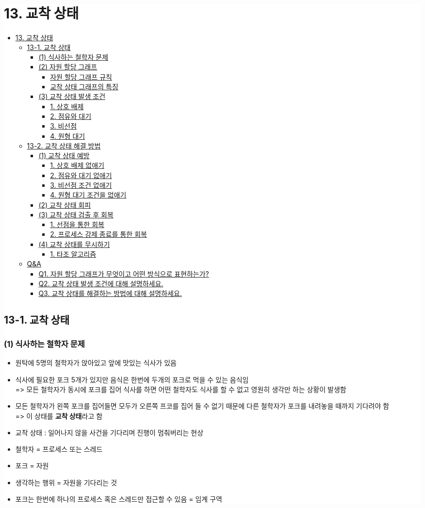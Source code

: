 # 13. 교착 상태
- [13. 교착 상태](#13-교착-상태)
  - [13-1. 교착 상태](#13-1-교착-상태)
    - [(1) 식사하는 철학자 문제](#1-식사하는-철학자-문제)
    - [(2) 자원 할당 그래프](#2-자원-할당-그래프)
      - [자원 할당 그래프 규칙](#자원-할당-그래프-규칙)
      - [교착 상태 그래프의 특징](#교착-상태-그래프의-특징)
    - [(3) 교착 상태 발생 조건](#3-교착-상태-발생-조건)
      - [1. 상호 배제](#1-상호-배제)
      - [2. 점유와 대기](#2-점유와-대기)
      - [3. 비선점](#3-비선점)
      - [4. 원형 대기](#4-원형-대기)
  - [13-2. 교착 상태 해결 방법](#13-2-교착-상태-해결-방법)
    - [(1) 교착 상태 예방](#1-교착-상태-예방)
      - [1. 상호 배제 없애기](#1-상호-배제-없애기)
      - [2. 점유와 대기 없애기](#2-점유와-대기-없애기)
      - [3. 비선점 조건 없애기](#3-비선점-조건-없애기)
      - [4. 원형 대기 조건을 없애기](#4-원형-대기-조건을-없애기)
    - [(2) 교착 상태 회피](#2-교착-상태-회피)
    - [(3) 교착 상태 검출 후 회복](#3-교착-상태-검출-후-회복)
      - [1. 선점을 통한 회복](#1-선점을-통한-회복)
      - [2. 프로세스 강제 종료를 통한 회복](#2-프로세스-강제-종료를-통한-회복)
    - [(4) 교착 상태를 무시하기](#4-교착-상태를-무시하기)
      - [1. 타조 알고리즘](#1-타조-알고리즘)
  - [Q\&A](#qa)
    - [Q1. 자원 할당 그래프가 무엇이고 어떤 방식으로 표현하는가?](#q1-자원-할당-그래프가-무엇이고-어떤-방식으로-표현하는가)
    - [Q2. 교착 상태 발생 조건에 대해 설명하세요.](#q2-교착-상태-발생-조건에-대해-설명하세요)
    - [Q3. 교착 상태를 해결하는 방법에 대해 설명하세요.](#q3-교착-상태를-해결하는-방법에-대해-설명하세요)

## 13-1. 교착 상태
### (1) 식사하는 철학자 문제
- 원탁에 5명의 철학자가 앉아있고 앞에 맛있는 식사가 있음
- 식사에 필요한 포크 5개가 있지만 음식은 한번에 두개의 포크로 먹을 수 있는 음식임  
=> 모든 철학자가 동시에 포크를 집어 식사를 하면 어떤 철학자도 식사를 할 수 없고 영원히 생각만 하는 상황이 발생함  

- 모든 철학자가 왼쪽 포크를 집어들면 모두가 오른쪽 프코를 집어 들 수 없기 때문에 다른 철학자가 포크를 내려놓을 때까지 기다려야 함  
=> 이 상태를 **교착 상태**라고 함  

- 교착 상태 : 일어나지 않을 사건을 기다리며 진행이 멈춰버리는 현상
- 철학자 = 프로세스 또는 스레드
- 포크 = 자원
- 생각하는 행위 = 자원을 기다리는 것
- 포크는 한번에 하나의 프로세스 혹은 스레드만 접근할 수 있음 = 임계 구역
